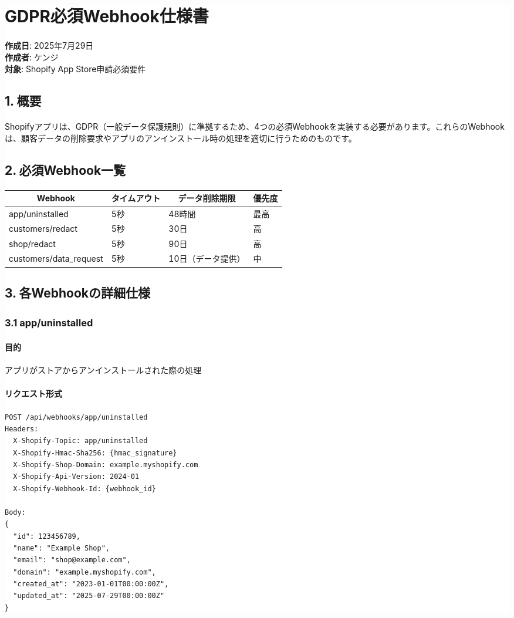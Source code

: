 # GDPR必須Webhook仕様書

**作成日**: 2025年7月29日  
**作成者**: ケンジ  
**対象**: Shopify App Store申請必須要件

## 1. 概要

Shopifyアプリは、GDPR（一般データ保護規則）に準拠するため、4つの必須Webhookを実装する必要があります。これらのWebhookは、顧客データの削除要求やアプリのアンインストール時の処理を適切に行うためのものです。

## 2. 必須Webhook一覧

| Webhook | タイムアウト | データ削除期限 | 優先度 |
|---------|------------|--------------|--------|
| app/uninstalled | 5秒 | 48時間 | 最高 |
| customers/redact | 5秒 | 30日 | 高 |
| shop/redact | 5秒 | 90日 | 高 |
| customers/data_request | 5秒 | 10日（データ提供） | 中 |

## 3. 各Webhookの詳細仕様

### 3.1 app/uninstalled

#### 目的
アプリがストアからアンインストールされた際の処理

#### リクエスト形式
```http
POST /api/webhooks/app/uninstalled
Headers:
  X-Shopify-Topic: app/uninstalled
  X-Shopify-Hmac-Sha256: {hmac_signature}
  X-Shopify-Shop-Domain: example.myshopify.com
  X-Shopify-Api-Version: 2024-01
  X-Shopify-Webhook-Id: {webhook_id}

Body:
{
  "id": 123456789,
  "name": "Example Shop",
  "email": "shop@example.com",
  "domain": "example.myshopify.com",
  "created_at": "2023-01-01T00:00:00Z",
  "updated_at": "2025-07-29T00:00:00Z"
}
```
